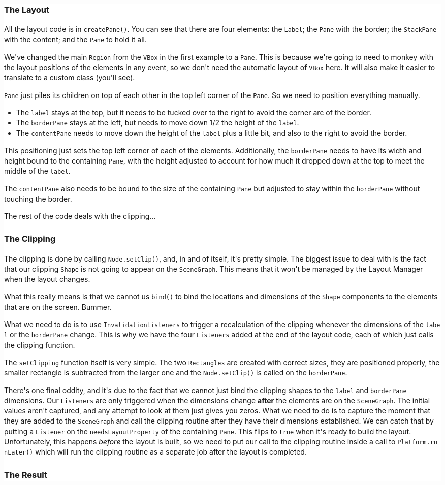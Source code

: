 ### The Layout

All the layout code is in `createPane()`.  You can see that there are four elements: the `Label`; the `Pane` with the border; the `StackPane` with the content; and the `Pane` to hold it all.  

We've changed the main `Region` from the `VBox` in the first example to a `Pane`.  This is because we're going to need to monkey with the layout positions of the elements in any event, so we don't need the automatic layout of `VBox` here.  It will also make it easier to translate to a custom class (you'll see).

`Pane` just piles its children on top of each other in the top left corner of the `Pane`.  So we need to position everything manually.

* The `label` stays at the top, but it needs to be tucked over to the right to avoid the corner arc of the border.
* The `borderPane` stays at the left, but needs to move down 1/2 the height of the `label`.
* The `contentPane` needs to move down the height of the `label` plus a little bit, and also to the right to avoid the border.

This positioning just sets the top left corner of each of the elements.  Additionally, the `borderPane` needs to have its width and height bound to the containing `Pane`, with the height adjusted to account for how much it dropped down at the top to meet the middle of the `label`.

The `contentPane` also needs to be bound to the size of the containing `Pane` but adjusted to stay within the `borderPane` without touching the border.  

The rest of the code deals with the clipping...

### The Clipping

The clipping is done by calling `Node.setClip()`, and, in and of itself, it's pretty simple.  The biggest issue to deal with is the fact that our clipping `Shape` is not going to appear on the `SceneGraph`.  This means that it won't be managed by the Layout Manager when the layout changes.  

What this really means is that we cannot us `bind()` to bind the locations and dimensions of the `Shape` components to the elements that are on the screen. Bummer.

What we need to do is to use `InvalidationListeners` to trigger a recalculation of the clipping whenever the dimensions of the `label` or the `borderPane` change.  This is why we have the four `Listeners` added at the end of the layout code, each of which just calls the clipping function.  

The `setClipping` function itself is very simple.  The two `Rectangles` are created with correct sizes, they are positioned properly, the smaller rectangle is subtracted from the larger one and the `Node.setClip()` is called on the `borderPane`.  

There's one final oddity, and it's due to the fact that we cannot just bind the clipping shapes to the `label` and `borderPane` dimensions.  Our `Listeners` are only triggered when the dimensions change **after** the elements are on the `SceneGraph`.  The initial values aren't captured, and any attempt to look at them just gives you zeros.  What we need to do is to capture the moment that they are added to the `SceneGraph` and call the clipping routine after they have their dimensions established.  We can catch that by putting a `Listener` on the `needsLayoutProperty` of the containing `Pane`.  This flips to `true` when it's ready to build the layout.  Unfortunately, this happens *before* the layout is built, so we need to put our call to the clipping routine inside a call to `Platform.runLater()` which will run the clipping routine as a separate job after the layout is completed.

### The Result

